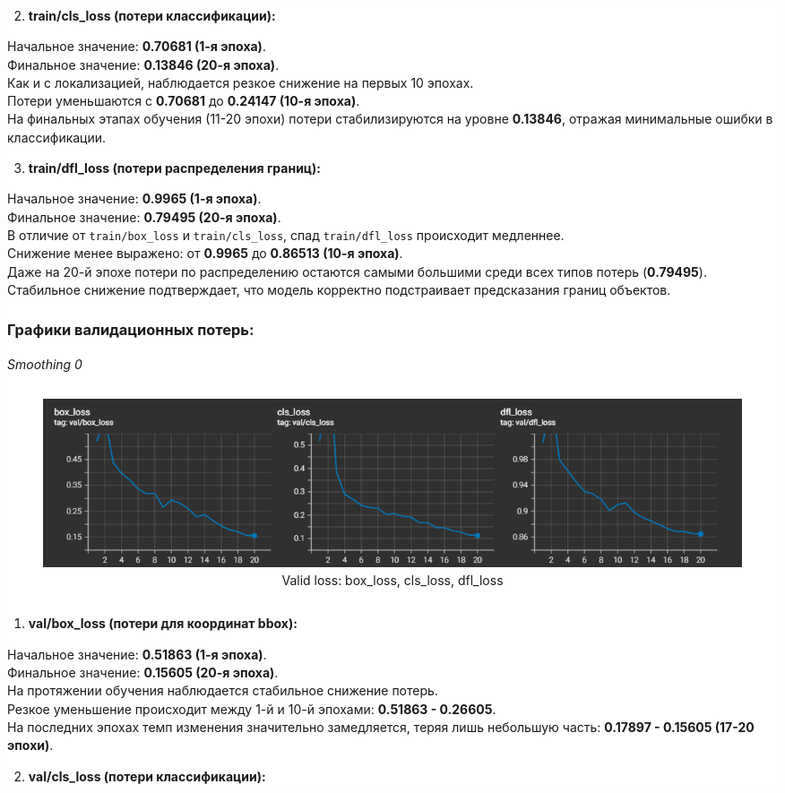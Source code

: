 2. **train/cls_loss (потери классификации):**

Начальное значение: **0.70681 (1-я эпоха)**.  
Финальное значение: **0.13846 (20-я эпоха)**.  
Как и с локализацией, наблюдается резкое снижение на первых 10 эпохах.  
Потери уменьшаются с **0.70681** до **0.24147 (10-я эпоха)**.  
На финальных этапах обучения (11-20 эпохи) потери стабилизируются на уровне **0.13846**, отражая минимальные ошибки в классификации.  


3. **train/dfl_loss (потери распределения границ):**

Начальное значение: **0.9965 (1-я эпоха)**.  
Финальное значение: **0.79495 (20-я эпоха)**.  
В отличие от `train/box_loss` и `train/cls_loss`, спад `train/dfl_loss` происходит медленнее.  
Снижение менее выражено: от **0.9965** до **0.86513 (10-я эпоха)**.  
Даже на 20-й эпохе потери по распределению остаются самыми большими среди всех типов потерь (**0.79495**).  
Стабильное снижение подтверждает, что модель корректно подстраивает предсказания границ объектов.  


### Графики валидационных потерь:

<div>
   <p style="text-align: left; width: 30%; font-style: italic;">Smoothing 0</p>

   <div style="display: flex; gap: 10px;">
      <figure style="text-align: center; width: 100%;">
          <img src="ZEBRA/train_yolo11x2/img_graph/t2_val.png" alt="Valid loss" style="width: 100%; height: auto;">
          <figcaption>Valid loss: box_loss, cls_loss, dfl_loss</figcaption>
      </figure>
   </div>
</div>

1. **val/box_loss (потери для координат bbox):**

Начальное значение: **0.51863 (1-я эпоха)**.  
Финальное значение: **0.15605 (20-я эпоха)**.  
На протяжении обучения наблюдается стабильное снижение потерь.  
Резкое уменьшение происходит между 1-й и 10-й эпохами: **0.51863 - 0.26605**.  
На последних эпохах темп изменения значительно замедляется, теряя лишь небольшую часть: **0.17897 - 0.15605 (17-20 эпохи)**.  

2. **val/cls_loss (потери классификации):**
